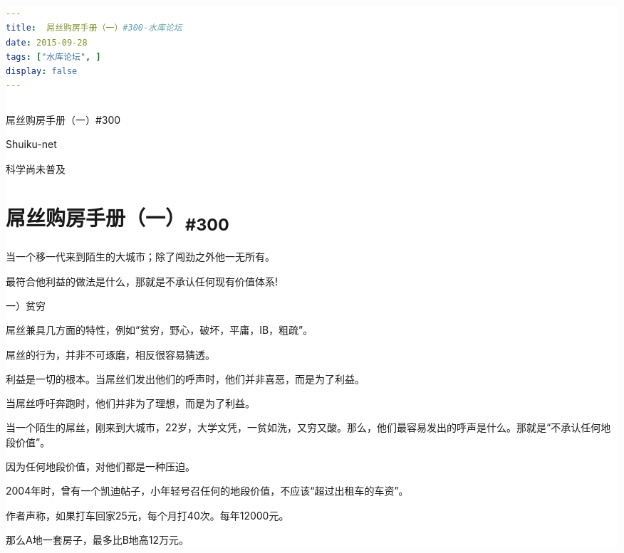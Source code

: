 ```yaml
---
title:  屌丝购房手册（一）#300-水库论坛
date: 2015-09-28
tags: ["水库论坛", ]
display: false
---
```



## 



屌丝购房手册（一）#300




Shuiku-net




科学尚未普及


# 屌丝购房手册（一）<sub>#300</sub>

 

当一个移一代来到陌生的大城市；除了闯劲之外他一无所有。

 

最符合他利益的做法是什么，那就是不承认任何现有价值体系!

 

 

一）贫穷

 

屌丝兼具几方面的特性，例如“贫穷，野心，破坏，平庸，IB，粗疏”。

屌丝的行为，并非不可琢磨，相反很容易猜透。

 

利益是一切的根本。当屌丝们发出他们的呼声时，他们并非喜恶，而是为了利益。

当屌丝呼吁奔跑时，他们并非为了理想，而是为了利益。

 

 

当一个陌生的屌丝，刚来到大城市，22岁，大学文凭，一贫如洗，又穷又酸。那么，他们最容易发出的呼声是什么。那就是“不承认任何地段价值”。

因为任何地段价值，对他们都是一种压迫。

 

2004年时，曾有一个凯迪帖子，小年轻号召任何的地段价值，不应该“超过出租车的车资”。

作者声称，如果打车回家25元，每个月打40次。每年12000元。

那么A地一套房子，最多比B地高12万元。

